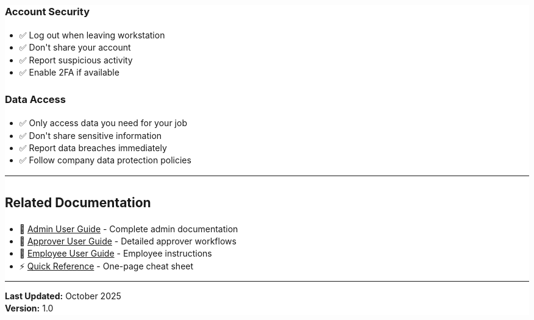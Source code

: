### Account Security
- ✅ Log out when leaving workstation
- ✅ Don't share your account
- ✅ Report suspicious activity
- ✅ Enable 2FA if available

### Data Access
- ✅ Only access data you need for your job
- ✅ Don't share sensitive information
- ✅ Report data breaches immediately
- ✅ Follow company data protection policies

---

## Related Documentation

- 📘 [Admin User Guide](./USER_GUIDE_ADMIN.md) - Complete admin documentation
- 📗 [Approver User Guide](./USER_GUIDE_APPROVER.md) - Detailed approver workflows
- 📙 [Employee User Guide](./USER_GUIDE_EMPLOYEE.md) - Employee instructions
- ⚡ [Quick Reference](./QUICK_REFERENCE.md) - One-page cheat sheet

---

**Last Updated:** October 2025  
**Version:** 1.0
